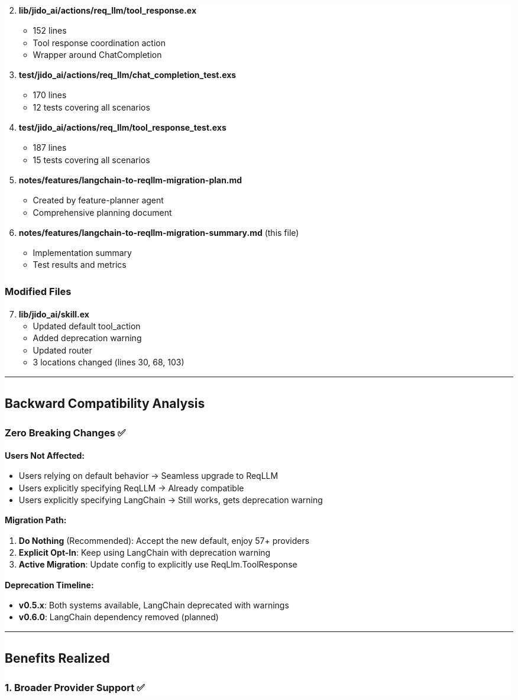2. **lib/jido_ai/actions/req_llm/tool_response.ex**
   - 152 lines
   - Tool response coordination action
   - Wrapper around ChatCompletion

3. **test/jido_ai/actions/req_llm/chat_completion_test.exs**
   - 170 lines
   - 12 tests covering all scenarios

4. **test/jido_ai/actions/req_llm/tool_response_test.exs**
   - 187 lines
   - 15 tests covering all scenarios

5. **notes/features/langchain-to-reqllm-migration-plan.md**
   - Created by feature-planner agent
   - Comprehensive planning document

6. **notes/features/langchain-to-reqllm-migration-summary.md** (this file)
   - Implementation summary
   - Test results and metrics

### Modified Files

7. **lib/jido_ai/skill.ex**
   - Updated default tool_action
   - Added deprecation warning
   - Updated router
   - 3 locations changed (lines 30, 68, 103)

---

## Backward Compatibility Analysis

### Zero Breaking Changes ✅

**Users Not Affected:**
- Users relying on default behavior → Seamless upgrade to ReqLLM
- Users explicitly specifying ReqLLM → Already compatible
- Users explicitly specifying LangChain → Still works, gets deprecation warning

**Migration Path:**
1. **Do Nothing** (Recommended): Accept the new default, enjoy 57+ providers
2. **Explicit Opt-In**: Keep using LangChain with deprecation warning
3. **Active Migration**: Update config to explicitly use ReqLlm.ToolResponse

**Deprecation Timeline:**
- **v0.5.x**: Both systems available, LangChain deprecated with warnings
- **v0.6.0**: LangChain dependency removed (planned)

---

## Benefits Realized

### 1. Broader Provider Support ✅
